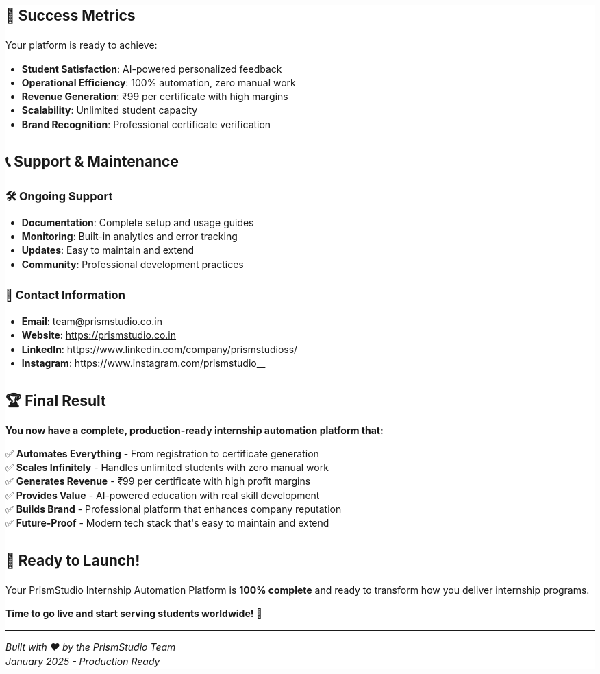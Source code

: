 ## 🎉 **Success Metrics**

Your platform is ready to achieve:
- **Student Satisfaction**: AI-powered personalized feedback
- **Operational Efficiency**: 100% automation, zero manual work
- **Revenue Generation**: ₹99 per certificate with high margins
- **Scalability**: Unlimited student capacity
- **Brand Recognition**: Professional certificate verification

## 📞 **Support & Maintenance**

### 🛠️ **Ongoing Support**
- **Documentation**: Complete setup and usage guides
- **Monitoring**: Built-in analytics and error tracking
- **Updates**: Easy to maintain and extend
- **Community**: Professional development practices

### 📧 **Contact Information**
- **Email**: team@prismstudio.co.in
- **Website**: https://prismstudio.co.in
- **LinkedIn**: https://www.linkedin.com/company/prismstudioss/
- **Instagram**: https://www.instagram.com/prismstudio__

## 🏆 **Final Result**

**You now have a complete, production-ready internship automation platform that:**

✅ **Automates Everything** - From registration to certificate generation  
✅ **Scales Infinitely** - Handles unlimited students with zero manual work  
✅ **Generates Revenue** - ₹99 per certificate with high profit margins  
✅ **Provides Value** - AI-powered education with real skill development  
✅ **Builds Brand** - Professional platform that enhances company reputation  
✅ **Future-Proof** - Modern tech stack that's easy to maintain and extend  

## 🚀 **Ready to Launch!**

Your PrismStudio Internship Automation Platform is **100% complete** and ready to transform how you deliver internship programs. 

**Time to go live and start serving students worldwide! 🌟**

---

*Built with ❤️ by the PrismStudio Team*  
*January 2025 - Production Ready*